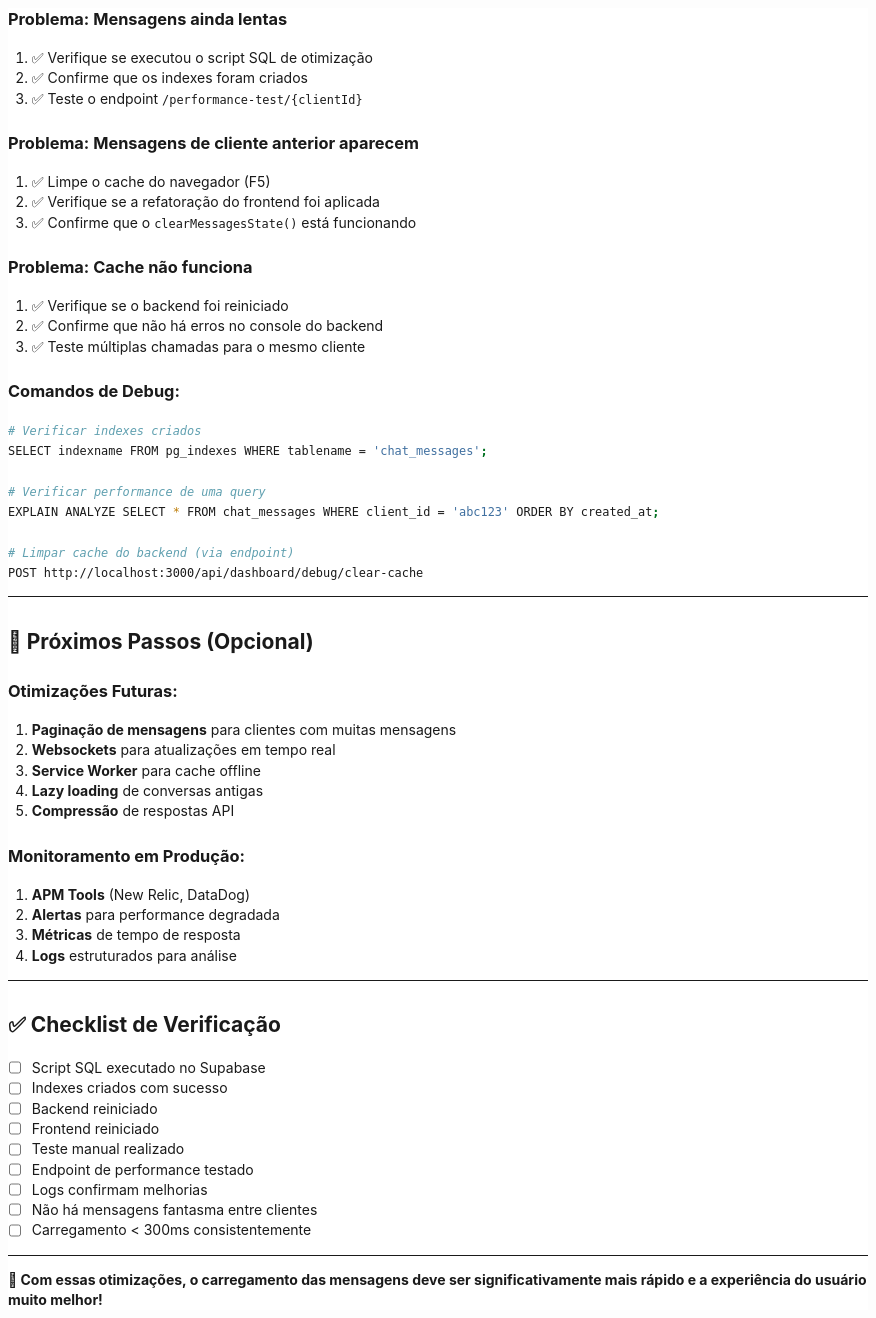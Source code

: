 ### **Problema: Mensagens ainda lentas**
1. ✅ Verifique se executou o script SQL de otimização
2. ✅ Confirme que os indexes foram criados
3. ✅ Teste o endpoint `/performance-test/{clientId}`

### **Problema: Mensagens de cliente anterior aparecem**
1. ✅ Limpe o cache do navegador (F5)
2. ✅ Verifique se a refatoração do frontend foi aplicada
3. ✅ Confirme que o `clearMessagesState()` está funcionando

### **Problema: Cache não funciona**
1. ✅ Verifique se o backend foi reiniciado
2. ✅ Confirme que não há erros no console do backend
3. ✅ Teste múltiplas chamadas para o mesmo cliente

### **Comandos de Debug:**
```bash
# Verificar indexes criados
SELECT indexname FROM pg_indexes WHERE tablename = 'chat_messages';

# Verificar performance de uma query
EXPLAIN ANALYZE SELECT * FROM chat_messages WHERE client_id = 'abc123' ORDER BY created_at;

# Limpar cache do backend (via endpoint)
POST http://localhost:3000/api/dashboard/debug/clear-cache
```

---

## 🎯 Próximos Passos (Opcional)

### **Otimizações Futuras:**
1. **Paginação de mensagens** para clientes com muitas mensagens
2. **Websockets** para atualizações em tempo real
3. **Service Worker** para cache offline
4. **Lazy loading** de conversas antigas
5. **Compressão** de respostas API

### **Monitoramento em Produção:**
1. **APM Tools** (New Relic, DataDog)
2. **Alertas** para performance degradada
3. **Métricas** de tempo de resposta
4. **Logs** estruturados para análise

---

## ✅ Checklist de Verificação

- [ ] Script SQL executado no Supabase
- [ ] Indexes criados com sucesso
- [ ] Backend reiniciado
- [ ] Frontend reiniciado  
- [ ] Teste manual realizado
- [ ] Endpoint de performance testado
- [ ] Logs confirmam melhorias
- [ ] Não há mensagens fantasma entre clientes
- [ ] Carregamento < 300ms consistentemente

---

**🎉 Com essas otimizações, o carregamento das mensagens deve ser significativamente mais rápido e a experiência do usuário muito melhor!** 